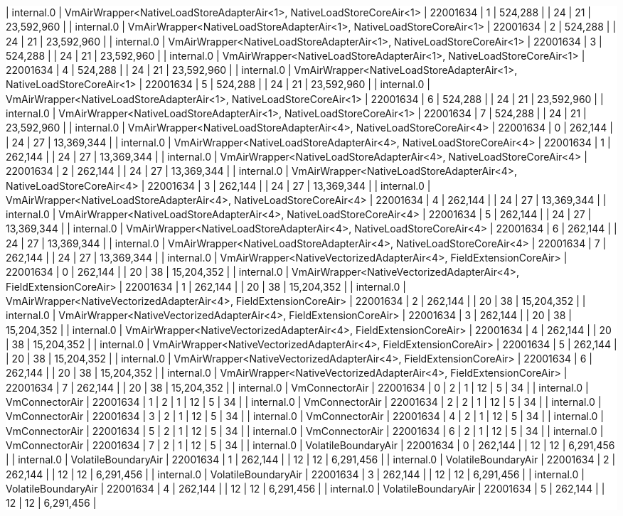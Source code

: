 | internal.0 | VmAirWrapper<NativeLoadStoreAdapterAir<1>, NativeLoadStoreCoreAir<1> | 22001634 | 1 | 524,288 |  | 24 | 21 | 23,592,960 | 
| internal.0 | VmAirWrapper<NativeLoadStoreAdapterAir<1>, NativeLoadStoreCoreAir<1> | 22001634 | 2 | 524,288 |  | 24 | 21 | 23,592,960 | 
| internal.0 | VmAirWrapper<NativeLoadStoreAdapterAir<1>, NativeLoadStoreCoreAir<1> | 22001634 | 3 | 524,288 |  | 24 | 21 | 23,592,960 | 
| internal.0 | VmAirWrapper<NativeLoadStoreAdapterAir<1>, NativeLoadStoreCoreAir<1> | 22001634 | 4 | 524,288 |  | 24 | 21 | 23,592,960 | 
| internal.0 | VmAirWrapper<NativeLoadStoreAdapterAir<1>, NativeLoadStoreCoreAir<1> | 22001634 | 5 | 524,288 |  | 24 | 21 | 23,592,960 | 
| internal.0 | VmAirWrapper<NativeLoadStoreAdapterAir<1>, NativeLoadStoreCoreAir<1> | 22001634 | 6 | 524,288 |  | 24 | 21 | 23,592,960 | 
| internal.0 | VmAirWrapper<NativeLoadStoreAdapterAir<1>, NativeLoadStoreCoreAir<1> | 22001634 | 7 | 524,288 |  | 24 | 21 | 23,592,960 | 
| internal.0 | VmAirWrapper<NativeLoadStoreAdapterAir<4>, NativeLoadStoreCoreAir<4> | 22001634 | 0 | 262,144 |  | 24 | 27 | 13,369,344 | 
| internal.0 | VmAirWrapper<NativeLoadStoreAdapterAir<4>, NativeLoadStoreCoreAir<4> | 22001634 | 1 | 262,144 |  | 24 | 27 | 13,369,344 | 
| internal.0 | VmAirWrapper<NativeLoadStoreAdapterAir<4>, NativeLoadStoreCoreAir<4> | 22001634 | 2 | 262,144 |  | 24 | 27 | 13,369,344 | 
| internal.0 | VmAirWrapper<NativeLoadStoreAdapterAir<4>, NativeLoadStoreCoreAir<4> | 22001634 | 3 | 262,144 |  | 24 | 27 | 13,369,344 | 
| internal.0 | VmAirWrapper<NativeLoadStoreAdapterAir<4>, NativeLoadStoreCoreAir<4> | 22001634 | 4 | 262,144 |  | 24 | 27 | 13,369,344 | 
| internal.0 | VmAirWrapper<NativeLoadStoreAdapterAir<4>, NativeLoadStoreCoreAir<4> | 22001634 | 5 | 262,144 |  | 24 | 27 | 13,369,344 | 
| internal.0 | VmAirWrapper<NativeLoadStoreAdapterAir<4>, NativeLoadStoreCoreAir<4> | 22001634 | 6 | 262,144 |  | 24 | 27 | 13,369,344 | 
| internal.0 | VmAirWrapper<NativeLoadStoreAdapterAir<4>, NativeLoadStoreCoreAir<4> | 22001634 | 7 | 262,144 |  | 24 | 27 | 13,369,344 | 
| internal.0 | VmAirWrapper<NativeVectorizedAdapterAir<4>, FieldExtensionCoreAir> | 22001634 | 0 | 262,144 |  | 20 | 38 | 15,204,352 | 
| internal.0 | VmAirWrapper<NativeVectorizedAdapterAir<4>, FieldExtensionCoreAir> | 22001634 | 1 | 262,144 |  | 20 | 38 | 15,204,352 | 
| internal.0 | VmAirWrapper<NativeVectorizedAdapterAir<4>, FieldExtensionCoreAir> | 22001634 | 2 | 262,144 |  | 20 | 38 | 15,204,352 | 
| internal.0 | VmAirWrapper<NativeVectorizedAdapterAir<4>, FieldExtensionCoreAir> | 22001634 | 3 | 262,144 |  | 20 | 38 | 15,204,352 | 
| internal.0 | VmAirWrapper<NativeVectorizedAdapterAir<4>, FieldExtensionCoreAir> | 22001634 | 4 | 262,144 |  | 20 | 38 | 15,204,352 | 
| internal.0 | VmAirWrapper<NativeVectorizedAdapterAir<4>, FieldExtensionCoreAir> | 22001634 | 5 | 262,144 |  | 20 | 38 | 15,204,352 | 
| internal.0 | VmAirWrapper<NativeVectorizedAdapterAir<4>, FieldExtensionCoreAir> | 22001634 | 6 | 262,144 |  | 20 | 38 | 15,204,352 | 
| internal.0 | VmAirWrapper<NativeVectorizedAdapterAir<4>, FieldExtensionCoreAir> | 22001634 | 7 | 262,144 |  | 20 | 38 | 15,204,352 | 
| internal.0 | VmConnectorAir | 22001634 | 0 | 2 | 1 | 12 | 5 | 34 | 
| internal.0 | VmConnectorAir | 22001634 | 1 | 2 | 1 | 12 | 5 | 34 | 
| internal.0 | VmConnectorAir | 22001634 | 2 | 2 | 1 | 12 | 5 | 34 | 
| internal.0 | VmConnectorAir | 22001634 | 3 | 2 | 1 | 12 | 5 | 34 | 
| internal.0 | VmConnectorAir | 22001634 | 4 | 2 | 1 | 12 | 5 | 34 | 
| internal.0 | VmConnectorAir | 22001634 | 5 | 2 | 1 | 12 | 5 | 34 | 
| internal.0 | VmConnectorAir | 22001634 | 6 | 2 | 1 | 12 | 5 | 34 | 
| internal.0 | VmConnectorAir | 22001634 | 7 | 2 | 1 | 12 | 5 | 34 | 
| internal.0 | VolatileBoundaryAir | 22001634 | 0 | 262,144 |  | 12 | 12 | 6,291,456 | 
| internal.0 | VolatileBoundaryAir | 22001634 | 1 | 262,144 |  | 12 | 12 | 6,291,456 | 
| internal.0 | VolatileBoundaryAir | 22001634 | 2 | 262,144 |  | 12 | 12 | 6,291,456 | 
| internal.0 | VolatileBoundaryAir | 22001634 | 3 | 262,144 |  | 12 | 12 | 6,291,456 | 
| internal.0 | VolatileBoundaryAir | 22001634 | 4 | 262,144 |  | 12 | 12 | 6,291,456 | 
| internal.0 | VolatileBoundaryAir | 22001634 | 5 | 262,144 |  | 12 | 12 | 6,291,456 | 